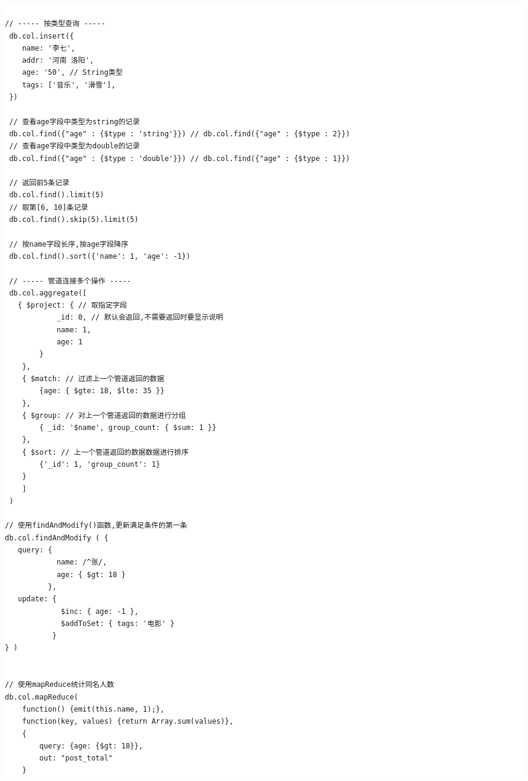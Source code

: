 ```mongodb

// ----- 按类型查询 -----
 db.col.insert({
    name: '李七', 
    addr: '河南 洛阳',
    age: '50', // String类型
    tags: ['音乐', '滑雪'],
 })
 
 // 查看age字段中类型为string的记录
 db.col.find({"age" : {$type : 'string'}}) // db.col.find({"age" : {$type : 2}})
 // 查看age字段中类型为double的记录
 db.col.find({"age" : {$type : 'double'}}) // db.col.find({"age" : {$type : 1}})

 // 返回前5条记录
 db.col.find().limit(5)
 // 取第[6, 10]条记录
 db.col.find().skip(5).limit(5)
 
 // 按name字段长序,按age字段降序
 db.col.find().sort({'name': 1, 'age': -1})

 // ----- 管道连接多个操作 -----
 db.col.aggregate([
   { $project: { // 取指定字段
    		_id: 0, // 默认会返回,不需要返回时要显示说明
    		name: 1,
    		age: 1
	    }
	},
	{ $match: // 过滤上一个管道返回的数据
		{age: { $gte: 18, $lte: 35 }}
	},
	{ $group: // 对上一个管道返回的数据进行分组
		{ _id: '$name', group_count: { $sum: 1 }}
	},
	{ $sort: // 上一个管道返回的数据数据进行排序
		{'_id': 1, 'group_count': 1}
	}
	]
 )

// 使用findAndModify()函数,更新满足条件的第一条
db.col.findAndModify ( {
   query: {
			name: /^张/,
            age: { $gt: 18 }
          },
   update: {
             $inc: { age: -1 },
             $addToSet: { tags: '电影' }
           }
} )


// 使用mapReduce统计同名人数
db.col.mapReduce(
	function() {emit(this.name, 1);},
	function(key, values) {return Array.sum(values)},
	{
		query: {age: {$gt: 18}},
		out: "post_total"
	}
```
